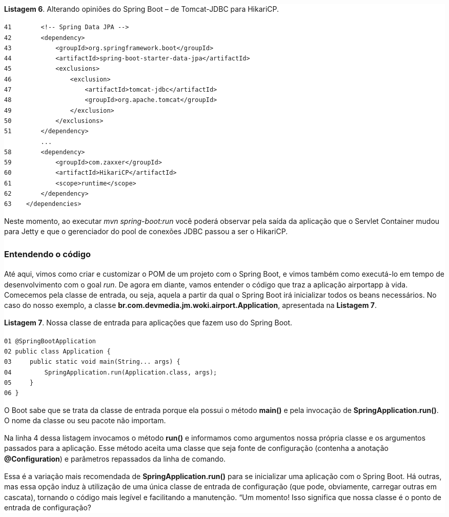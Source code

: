 **Listagem 6**. Alterando opiniões do Spring Boot – de Tomcat-JDBC para HikariCP.

```
41        <!-- Spring Data JPA -->
42        <dependency>
43            <groupId>org.springframework.boot</groupId>
44            <artifactId>spring-boot-starter-data-jpa</artifactId>
45            <exclusions>
46                <exclusion>
47                    <artifactId>tomcat-jdbc</artifactId>
48                    <groupId>org.apache.tomcat</groupId>
49                </exclusion>
50            </exclusions>
51        </dependency>
          ...
58        <dependency>
59            <groupId>com.zaxxer</groupId>
60            <artifactId>HikariCP</artifactId>
61            <scope>runtime</scope>
62        </dependency>
63    </dependencies>
```

Neste momento, ao executar *mvn spring-boot:run* você poderá observar pela saída da aplicação que o Servlet Container mudou para Jetty e que o gerenciador do pool de conexões JDBC passou a ser o HikariCP.

### Entendendo o código

Até aqui, vimos como criar e customizar o POM de um projeto com o Spring Boot, e vimos também como executá-lo em tempo de desenvolvimento com o goal *run*. De agora em diante, vamos entender o código que traz a aplicação airportapp à vida. Comecemos pela classe de entrada, ou seja, aquela a partir da qual o Spring Boot irá inicializar todos os beans necessários. No caso do nosso exemplo, a classe **br.com.devmedia.jm.woki.airport.Application**, apresentada na **Listagem 7**.

**Listagem 7**. Nossa classe de entrada para aplicações que fazem uso do Spring Boot.

```
01 @SpringBootApplication
02 public class Application {
03     public static void main(String... args) {
04         SpringApplication.run(Application.class, args);
05     }
06 }
```

O Boot sabe que se trata da classe de entrada porque ela possui o método **main()** e pela invocação de **SpringApplication.run()**. O nome da classe ou seu pacote não importam.

Na linha 4 dessa listagem invocamos o método **run()** e informamos como argumentos nossa própria classe e os argumentos passados para a aplicação. Esse método aceita uma classe que seja fonte de configuração (contenha a anotação **@Configuration**) e parâmetros repassados da linha de comando.

Essa é a variação mais recomendada de **SpringApplication.run()** para se inicializar uma aplicação com o Spring Boot. Há outras, mas essa opção induz à utilização de uma única classe de entrada de configuração (que pode, obviamente, carregar outras em cascata), tornando o código mais legível e facilitando a manutenção. “Um momento! Isso significa que nossa classe é o ponto de entrada de configuração?
